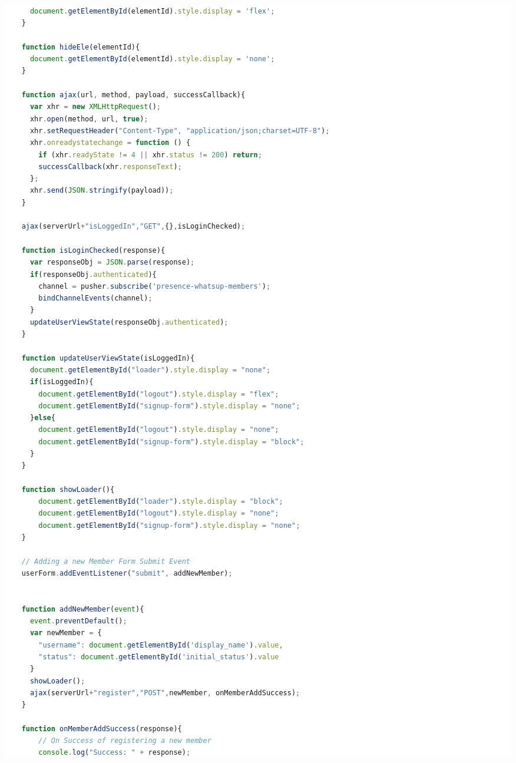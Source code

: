 ```javascript
      document.getElementById(elementId).style.display = 'flex';
    }

    function hideEle(elementId){
      document.getElementById(elementId).style.display = 'none';
    }

    function ajax(url, method, payload, successCallback){
      var xhr = new XMLHttpRequest();
      xhr.open(method, url, true);
      xhr.setRequestHeader("Content-Type", "application/json;charset=UTF-8");
      xhr.onreadystatechange = function () {
        if (xhr.readyState != 4 || xhr.status != 200) return;
        successCallback(xhr.responseText);
      };
      xhr.send(JSON.stringify(payload));
    }

    ajax(serverUrl+"isLoggedIn","GET",{},isLoginChecked);

    function isLoginChecked(response){
      var responseObj = JSON.parse(response);
      if(responseObj.authenticated){
        channel = pusher.subscribe('presence-whatsup-members');
        bindChannelEvents(channel);
      }
      updateUserViewState(responseObj.authenticated);
    }

    function updateUserViewState(isLoggedIn){
      document.getElementById("loader").style.display = "none";
      if(isLoggedIn){
        document.getElementById("logout").style.display = "flex";
        document.getElementById("signup-form").style.display = "none";
      }else{
        document.getElementById("logout").style.display = "none";
        document.getElementById("signup-form").style.display = "block";
      }
    }

    function showLoader(){
        document.getElementById("loader").style.display = "block";
        document.getElementById("logout").style.display = "none";
        document.getElementById("signup-form").style.display = "none";
    }

    // Adding a new Member Form Submit Event
    userForm.addEventListener("submit", addNewMember);


    function addNewMember(event){
      event.preventDefault();
      var newMember = {
        "username": document.getElementById('display_name').value,
        "status": document.getElementById('initial_status').value
      }
      showLoader();
      ajax(serverUrl+"register","POST",newMember, onMemberAddSuccess);
    }

    function onMemberAddSuccess(response){
        // On Success of registering a new member
        console.log("Success: " + response);
```